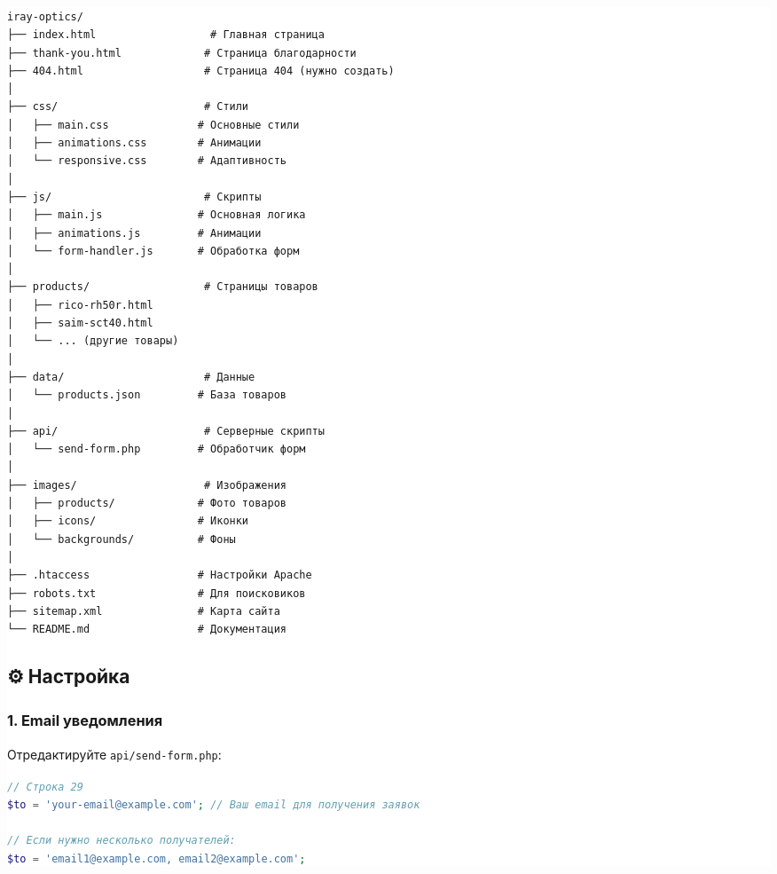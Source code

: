 ```
iray-optics/
├── index.html                  # Главная страница
├── thank-you.html             # Страница благодарности
├── 404.html                   # Страница 404 (нужно создать)
│
├── css/                       # Стили
│   ├── main.css              # Основные стили
│   ├── animations.css        # Анимации
│   └── responsive.css        # Адаптивность
│
├── js/                        # Скрипты
│   ├── main.js               # Основная логика
│   ├── animations.js         # Анимации
│   └── form-handler.js       # Обработка форм
│
├── products/                  # Страницы товаров
│   ├── rico-rh50r.html
│   ├── saim-sct40.html
│   └── ... (другие товары)
│
├── data/                      # Данные
│   └── products.json         # База товаров
│
├── api/                       # Серверные скрипты
│   └── send-form.php         # Обработчик форм
│
├── images/                    # Изображения
│   ├── products/             # Фото товаров
│   ├── icons/                # Иконки
│   └── backgrounds/          # Фоны
│
├── .htaccess                 # Настройки Apache
├── robots.txt                # Для поисковиков
├── sitemap.xml               # Карта сайта
└── README.md                 # Документация
```

## ⚙️ Настройка

### 1. Email уведомления

Отредактируйте `api/send-form.php`:

```php
// Строка 29
$to = 'your-email@example.com'; // Ваш email для получения заявок

// Если нужно несколько получателей:
$to = 'email1@example.com, email2@example.com';
```
